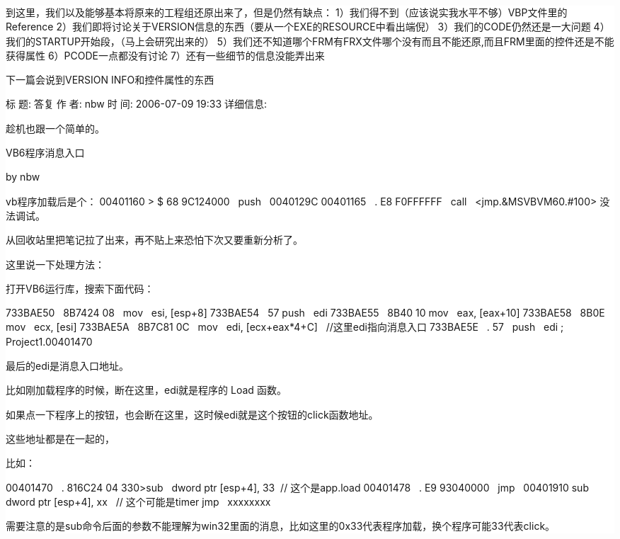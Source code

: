 到这里，我们以及能够基本将原来的工程组还原出来了，但是仍然有缺点：
1）我们得不到（应该说实我水平不够）VBP文件里的Reference
2）我们即将讨论关于VERSION信息的东西（要从一个EXE的RESOURCE中看出端倪）
3）我们的CODE仍然还是一大问题
4）我们的STARTUP开始段，（马上会研究出来的）
5）我们还不知道哪个FRM有FRX文件哪个没有而且不能还原,而且FRM里面的控件还是不能获得属性
6）PCODE一点都没有讨论
7）还有一些细节的信息没能弄出来

下一篇会说到VERSION INFO和控件属性的东西

标 题: 答复
作 者: nbw
时 间: 2006-07-09 19:33
详细信息:

趁机也跟一个简单的。

VB6程序消息入口

by nbw

vb程序加载后是个：
00401160 &gt; $ 68 9C124000   push   0040129C
00401165   . E8 F0FFFFFF   call   &lt;jmp.&amp;MSVBVM60.#100&gt;
没法调试。

从回收站里把笔记拉了出来，再不贴上来恐怕下次又要重新分析了。

这里说一下处理方法：

打开VB6运行库，搜索下面代码：

733BAE50   8B7424 08   mov   esi, [esp+8]
733BAE54   57 push   edi
733BAE55   8B40 10 mov   eax, [eax+10]
733BAE58   8B0E   mov   ecx, [esi]
733BAE5A   8B7C81 0C   mov   edi, [ecx+eax*4+C]   //这里edi指向消息入口
733BAE5E   . 57   push   edi ; Project1.00401470

最后的edi是消息入口地址。

比如刚加载程序的时候，断在这里，edi就是程序的 Load 函数。

如果点一下程序上的按钮，也会断在这里，这时候edi就是这个按钮的click函数地址。

这些地址都是在一起的，

比如：

00401470   . 816C24 04 330&gt;sub   dword ptr [esp+4], 33  // 这个是app.load
00401478   . E9 93040000   jmp   00401910
sub   dword ptr [esp+4], xx   // 这个可能是timer
jmp   xxxxxxxx

需要注意的是sub命令后面的参数不能理解为win32里面的消息，比如这里的0x33代表程序加载，换个程序可能33代表click。